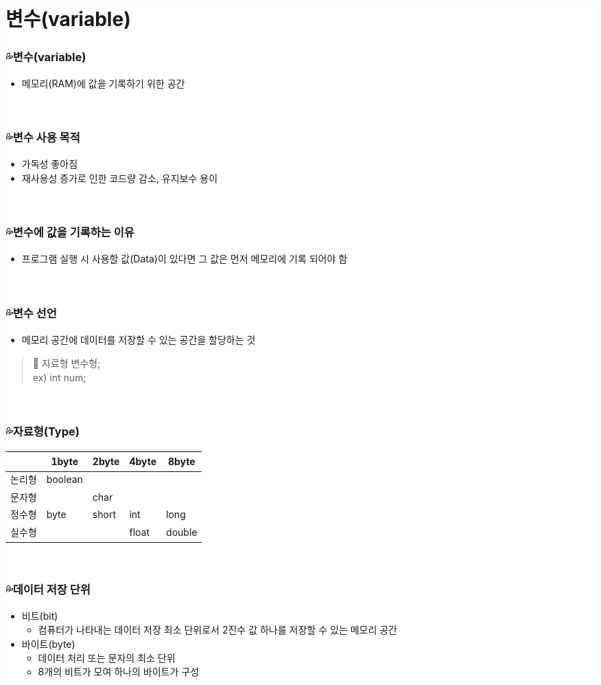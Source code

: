 # 변수(variable)

### 💦변수(variable)

- 메모리(RAM)에 값을 기록하기 위한 공간

<br>

### 💦변수 사용 목적

- 가독성 좋아짐
- 재사용성 증가로 인한 코드량 감소, 유지보수 용이

<br>

### 💦변수에 값을 기록하는 이유

- 프로그램 실행 시 사용할 값(Data)이 있다면 그 값은 먼저 메모리에 기록 되어야 함

<br>


### 💦변수 선언

- 메모리 공간에 데이터를 저장할 수 있는 공간을 할당하는 것

> 📢 자료형 변수형; <br>
>  ex) int num;

<br>


### 💦자료형(Type)

|  | 1byte | 2byte | 4byte | 8byte |
| - | - | - | - | - |
| 논리형 | boolean |  |  |  |
| 문자형 |  | char |  |  |
| 정수형 | byte | short | int | long |
| 실수형 |  |  | float | double |

<br>

### 💦데이터 저장 단위

- 비트(bit)
    - 컴퓨터가 나타내는 데이터 저장 최소 단위로서 2진수 값 하나를 저장할 수 있는 메모리 공간
- 바이트(byte)
    - 데이터 처리 또는 문자의 최소 단위
    - 8개의 비트가 모여 하나의 바이트가 구성

